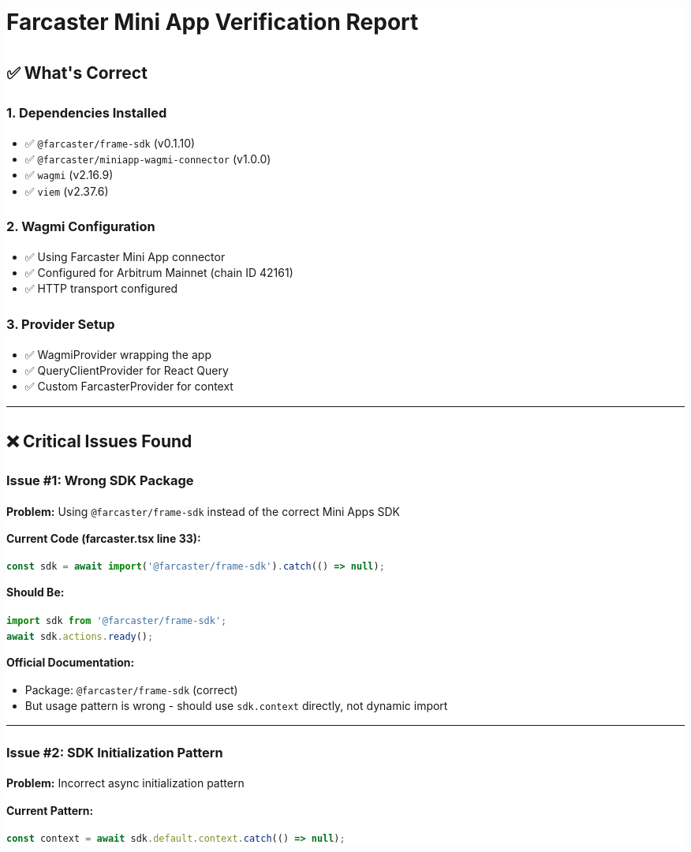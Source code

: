 # Farcaster Mini App Verification Report

## ✅ What's Correct

### 1. **Dependencies Installed**
- ✅ `@farcaster/frame-sdk` (v0.1.10)
- ✅ `@farcaster/miniapp-wagmi-connector` (v1.0.0)
- ✅ `wagmi` (v2.16.9)
- ✅ `viem` (v2.37.6)

### 2. **Wagmi Configuration**
- ✅ Using Farcaster Mini App connector
- ✅ Configured for Arbitrum Mainnet (chain ID 42161)
- ✅ HTTP transport configured

### 3. **Provider Setup**
- ✅ WagmiProvider wrapping the app
- ✅ QueryClientProvider for React Query
- ✅ Custom FarcasterProvider for context

---

## ❌ Critical Issues Found

### Issue #1: Wrong SDK Package
**Problem:** Using `@farcaster/frame-sdk` instead of the correct Mini Apps SDK

**Current Code (farcaster.tsx line 33):**
```typescript
const sdk = await import('@farcaster/frame-sdk').catch(() => null);
```

**Should Be:**
```typescript
import sdk from '@farcaster/frame-sdk';
await sdk.actions.ready();
```

**Official Documentation:**
- Package: `@farcaster/frame-sdk` (correct)
- But usage pattern is wrong - should use `sdk.context` directly, not dynamic import

---

### Issue #2: SDK Initialization Pattern
**Problem:** Incorrect async initialization pattern

**Current Pattern:**
```typescript
const context = await sdk.default.context.catch(() => null);
```
